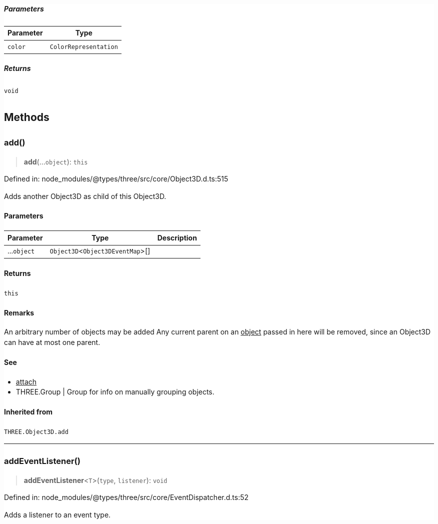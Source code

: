 ##### Parameters

| Parameter | Type |
| ------ | ------ |
| `color` | `ColorRepresentation` |

##### Returns

`void`

## Methods

### add()

> **add**(...`object`): `this`

Defined in: node\_modules/@types/three/src/core/Object3D.d.ts:515

Adds another Object3D as child of this Object3D.

#### Parameters

| Parameter | Type | Description |
| ------ | ------ | ------ |
| ...`object` | `Object3D`\<`Object3DEventMap`\>[] |  |

#### Returns

`this`

#### Remarks

An arbitrary number of objects may be added
Any current parent on an [object](QubitDisplay.md#add-1) passed in here will be removed, since an Object3D can have at most one parent.

#### See

 - [attach](#attach)
 - THREE.Group \| Group for info on manually grouping objects.

#### Inherited from

`THREE.Object3D.add`

***

### addEventListener()

> **addEventListener**\<`T`\>(`type`, `listener`): `void`

Defined in: node\_modules/@types/three/src/core/EventDispatcher.d.ts:52

Adds a listener to an event type.
